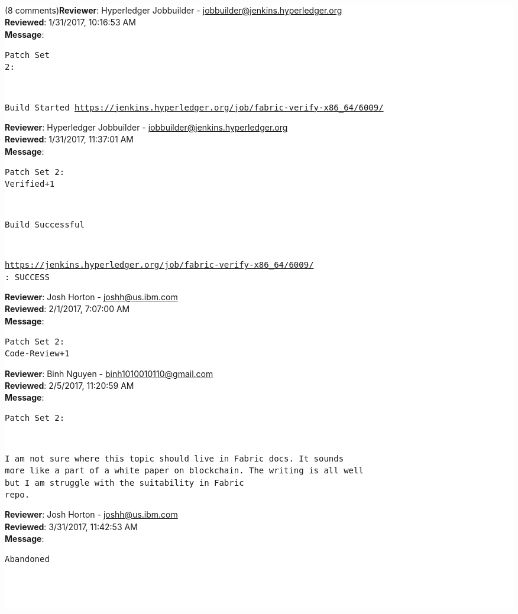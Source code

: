 (8 comments)</pre><strong>Reviewer</strong>: Hyperledger Jobbuilder - jobbuilder@jenkins.hyperledger.org<br><strong>Reviewed</strong>: 1/31/2017, 10:16:53 AM<br><strong>Message</strong>: <pre>Patch Set 2:

Build Started https://jenkins.hyperledger.org/job/fabric-verify-x86_64/6009/</pre><strong>Reviewer</strong>: Hyperledger Jobbuilder - jobbuilder@jenkins.hyperledger.org<br><strong>Reviewed</strong>: 1/31/2017, 11:37:01 AM<br><strong>Message</strong>: <pre>Patch Set 2: Verified+1

Build Successful 

https://jenkins.hyperledger.org/job/fabric-verify-x86_64/6009/ : SUCCESS</pre><strong>Reviewer</strong>: Josh Horton - joshh@us.ibm.com<br><strong>Reviewed</strong>: 2/1/2017, 7:07:00 AM<br><strong>Message</strong>: <pre>Patch Set 2: Code-Review+1</pre><strong>Reviewer</strong>: Binh Nguyen - binh1010010110@gmail.com<br><strong>Reviewed</strong>: 2/5/2017, 11:20:59 AM<br><strong>Message</strong>: <pre>Patch Set 2:

I am not sure where this topic should live in Fabric docs. It sounds more like a part of a white paper on blockchain. The writing is all well but I am struggle with the suitability in Fabric repo.</pre><strong>Reviewer</strong>: Josh Horton - joshh@us.ibm.com<br><strong>Reviewed</strong>: 3/31/2017, 11:42:53 AM<br><strong>Message</strong>: <pre>Abandoned
